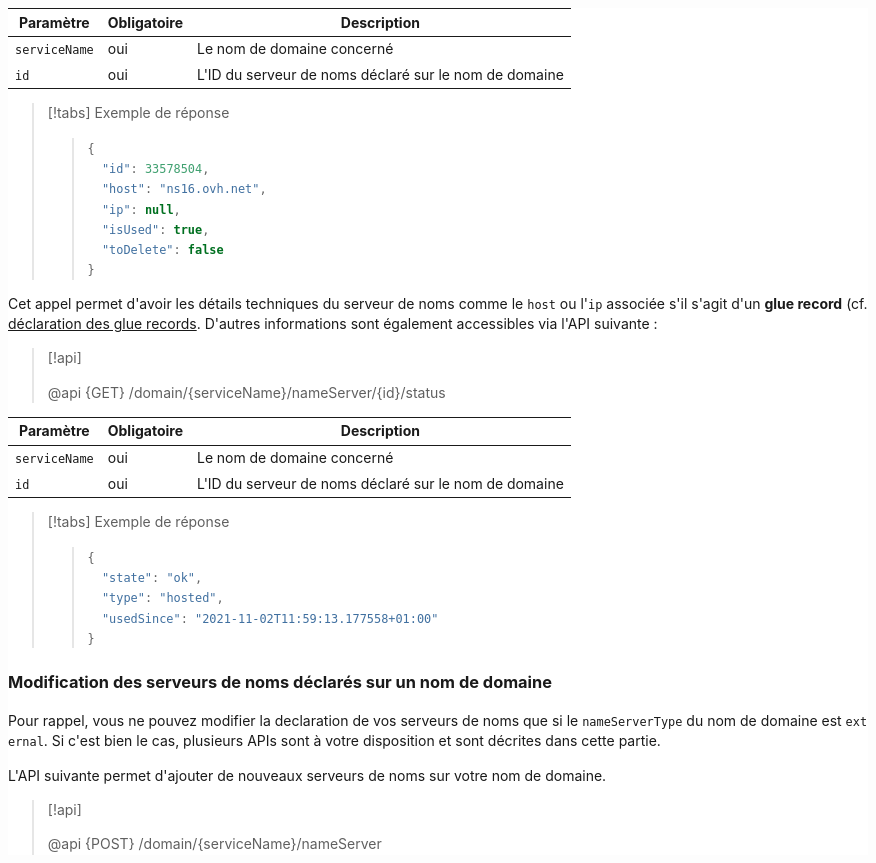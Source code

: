 | Paramètre     | Obligatoire | Description                                           |
| ------------- | ----------- | ----------------------------------------------------- |
| `serviceName` | oui         | Le nom de domaine concerné                            |
| `id`          | oui         | L'ID du serveur de noms déclaré sur le nom de domaine |


> [!tabs]
> Exemple de réponse
>> ```js
>> {
>>   "id": 33578504,
>>   "host": "ns16.ovh.net",
>>   "ip": null,
>>   "isUsed": true,
>>   "toDelete": false
>> }
>> ```

Cet appel permet d'avoir les détails techniques du serveur de noms comme le `host` ou l'`ip` associée s'il s'agit d'un **glue record** (cf. [déclaration des glue records](#glue-records).
D'autres informations sont également accessibles via l'API suivante :

> [!api]
>
> @api {GET} /domain/{serviceName}/nameServer/{id}/status

| Paramètre     | Obligatoire | Description                                           |
| ------------- | ----------- | ----------------------------------------------------- |
| `serviceName` | oui         | Le nom de domaine concerné                            |
| `id`          | oui         | L'ID du serveur de noms déclaré sur le nom de domaine |


> [!tabs]
> Exemple de réponse
>> ```js
>> {
>>   "state": "ok",
>>   "type": "hosted",
>>   "usedSince": "2021-11-02T11:59:13.177558+01:00"
>> }
>> ```

### Modification des serveurs de noms déclarés sur un nom de domaine <a name="modify-name-servers-declared"></a>

Pour rappel, vous ne pouvez modifier la declaration de vos serveurs de noms que si le `nameServerType` du nom de domaine est `external`.
Si c'est bien le cas, plusieurs APIs sont à votre disposition et sont décrites dans cette partie.

L'API suivante permet d'ajouter de nouveaux serveurs de noms sur votre nom de domaine.

> [!api]
>
> @api {POST} /domain/{serviceName}/nameServer
